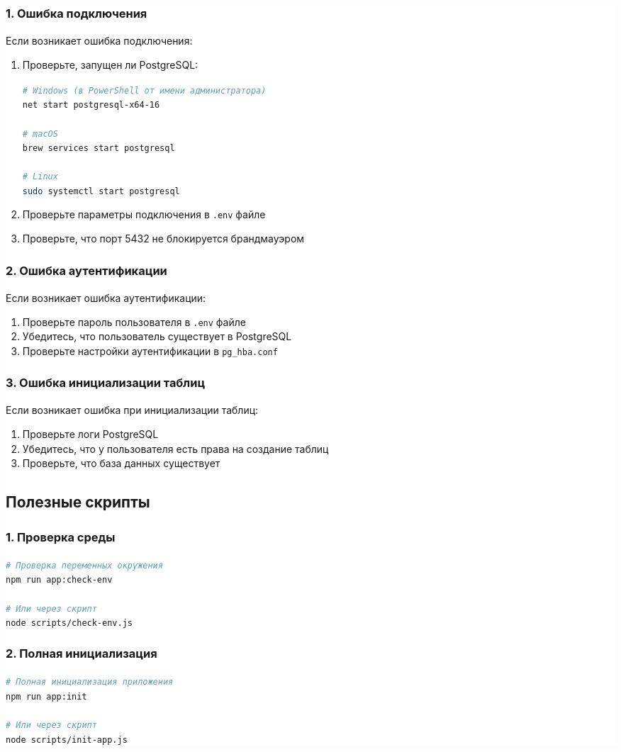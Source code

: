 ### 1. Ошибка подключения

Если возникает ошибка подключения:

1. Проверьте, запущен ли PostgreSQL:

   ```bash
   # Windows (в PowerShell от имени администратора)
   net start postgresql-x64-16

   # macOS
   brew services start postgresql

   # Linux
   sudo systemctl start postgresql
   ```

2. Проверьте параметры подключения в `.env` файле

3. Проверьте, что порт 5432 не блокируется брандмауэром

### 2. Ошибка аутентификации

Если возникает ошибка аутентификации:

1. Проверьте пароль пользователя в `.env` файле
2. Убедитесь, что пользователь существует в PostgreSQL
3. Проверьте настройки аутентификации в `pg_hba.conf`

### 3. Ошибка инициализации таблиц

Если возникает ошибка при инициализации таблиц:

1. Проверьте логи PostgreSQL
2. Убедитесь, что у пользователя есть права на создание таблиц
3. Проверьте, что база данных существует

## Полезные скрипты

### 1. Проверка среды

```bash
# Проверка переменных окружения
npm run app:check-env

# Или через скрипт
node scripts/check-env.js
```

### 2. Полная инициализация

```bash
# Полная инициализация приложения
npm run app:init

# Или через скрипт
node scripts/init-app.js
```
